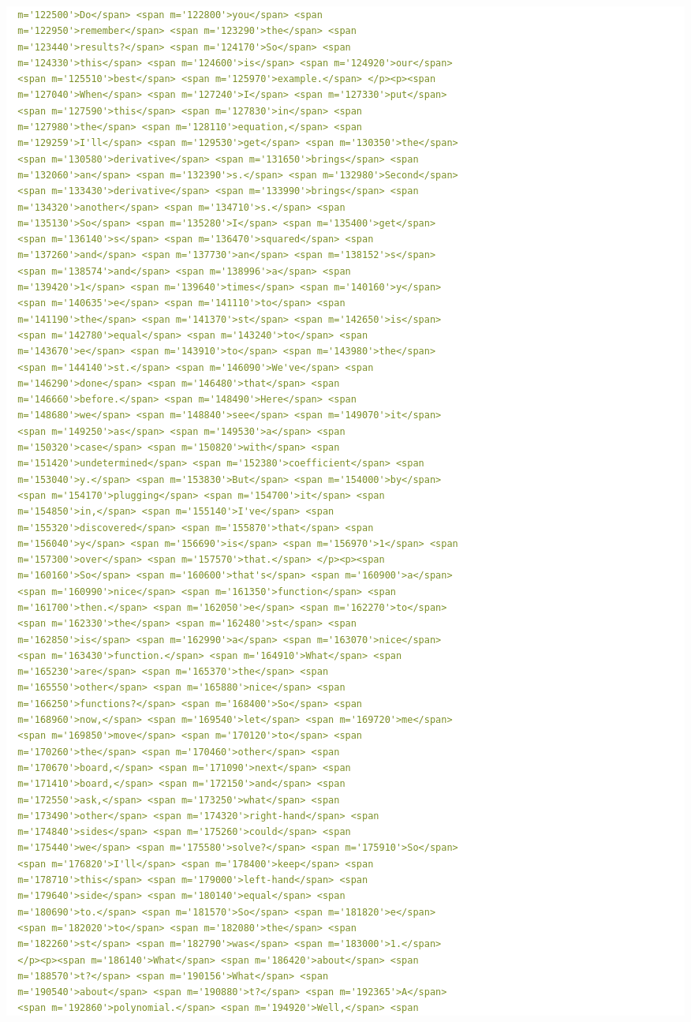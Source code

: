 ```yaml
  m='122500'>Do</span> <span m='122800'>you</span> <span
  m='122950'>remember</span> <span m='123290'>the</span> <span
  m='123440'>results?</span> <span m='124170'>So</span> <span
  m='124330'>this</span> <span m='124600'>is</span> <span m='124920'>our</span>
  <span m='125510'>best</span> <span m='125970'>example.</span> </p><p><span
  m='127040'>When</span> <span m='127240'>I</span> <span m='127330'>put</span>
  <span m='127590'>this</span> <span m='127830'>in</span> <span
  m='127980'>the</span> <span m='128110'>equation,</span> <span
  m='129259'>I'll</span> <span m='129530'>get</span> <span m='130350'>the</span>
  <span m='130580'>derivative</span> <span m='131650'>brings</span> <span
  m='132060'>an</span> <span m='132390'>s.</span> <span m='132980'>Second</span>
  <span m='133430'>derivative</span> <span m='133990'>brings</span> <span
  m='134320'>another</span> <span m='134710'>s.</span> <span
  m='135130'>So</span> <span m='135280'>I</span> <span m='135400'>get</span>
  <span m='136140'>s</span> <span m='136470'>squared</span> <span
  m='137260'>and</span> <span m='137730'>an</span> <span m='138152'>s</span>
  <span m='138574'>and</span> <span m='138996'>a</span> <span
  m='139420'>1</span> <span m='139640'>times</span> <span m='140160'>y</span>
  <span m='140635'>e</span> <span m='141110'>to</span> <span
  m='141190'>the</span> <span m='141370'>st</span> <span m='142650'>is</span>
  <span m='142780'>equal</span> <span m='143240'>to</span> <span
  m='143670'>e</span> <span m='143910'>to</span> <span m='143980'>the</span>
  <span m='144140'>st.</span> <span m='146090'>We've</span> <span
  m='146290'>done</span> <span m='146480'>that</span> <span
  m='146660'>before.</span> <span m='148490'>Here</span> <span
  m='148680'>we</span> <span m='148840'>see</span> <span m='149070'>it</span>
  <span m='149250'>as</span> <span m='149530'>a</span> <span
  m='150320'>case</span> <span m='150820'>with</span> <span
  m='151420'>undetermined</span> <span m='152380'>coefficient</span> <span
  m='153040'>y.</span> <span m='153830'>But</span> <span m='154000'>by</span>
  <span m='154170'>plugging</span> <span m='154700'>it</span> <span
  m='154850'>in,</span> <span m='155140'>I've</span> <span
  m='155320'>discovered</span> <span m='155870'>that</span> <span
  m='156040'>y</span> <span m='156690'>is</span> <span m='156970'>1</span> <span
  m='157300'>over</span> <span m='157570'>that.</span> </p><p><span
  m='160160'>So</span> <span m='160600'>that's</span> <span m='160900'>a</span>
  <span m='160990'>nice</span> <span m='161350'>function</span> <span
  m='161700'>then.</span> <span m='162050'>e</span> <span m='162270'>to</span>
  <span m='162330'>the</span> <span m='162480'>st</span> <span
  m='162850'>is</span> <span m='162990'>a</span> <span m='163070'>nice</span>
  <span m='163430'>function.</span> <span m='164910'>What</span> <span
  m='165230'>are</span> <span m='165370'>the</span> <span
  m='165550'>other</span> <span m='165880'>nice</span> <span
  m='166250'>functions?</span> <span m='168400'>So</span> <span
  m='168960'>now,</span> <span m='169540'>let</span> <span m='169720'>me</span>
  <span m='169850'>move</span> <span m='170120'>to</span> <span
  m='170260'>the</span> <span m='170460'>other</span> <span
  m='170670'>board,</span> <span m='171090'>next</span> <span
  m='171410'>board,</span> <span m='172150'>and</span> <span
  m='172550'>ask,</span> <span m='173250'>what</span> <span
  m='173490'>other</span> <span m='174320'>right-hand</span> <span
  m='174840'>sides</span> <span m='175260'>could</span> <span
  m='175440'>we</span> <span m='175580'>solve?</span> <span m='175910'>So</span>
  <span m='176820'>I'll</span> <span m='178400'>keep</span> <span
  m='178710'>this</span> <span m='179000'>left-hand</span> <span
  m='179640'>side</span> <span m='180140'>equal</span> <span
  m='180690'>to.</span> <span m='181570'>So</span> <span m='181820'>e</span>
  <span m='182020'>to</span> <span m='182080'>the</span> <span
  m='182260'>st</span> <span m='182790'>was</span> <span m='183000'>1.</span>
  </p><p><span m='186140'>What</span> <span m='186420'>about</span> <span
  m='188570'>t?</span> <span m='190156'>What</span> <span
  m='190540'>about</span> <span m='190880'>t?</span> <span m='192365'>A</span>
  <span m='192860'>polynomial.</span> <span m='194920'>Well,</span> <span
```